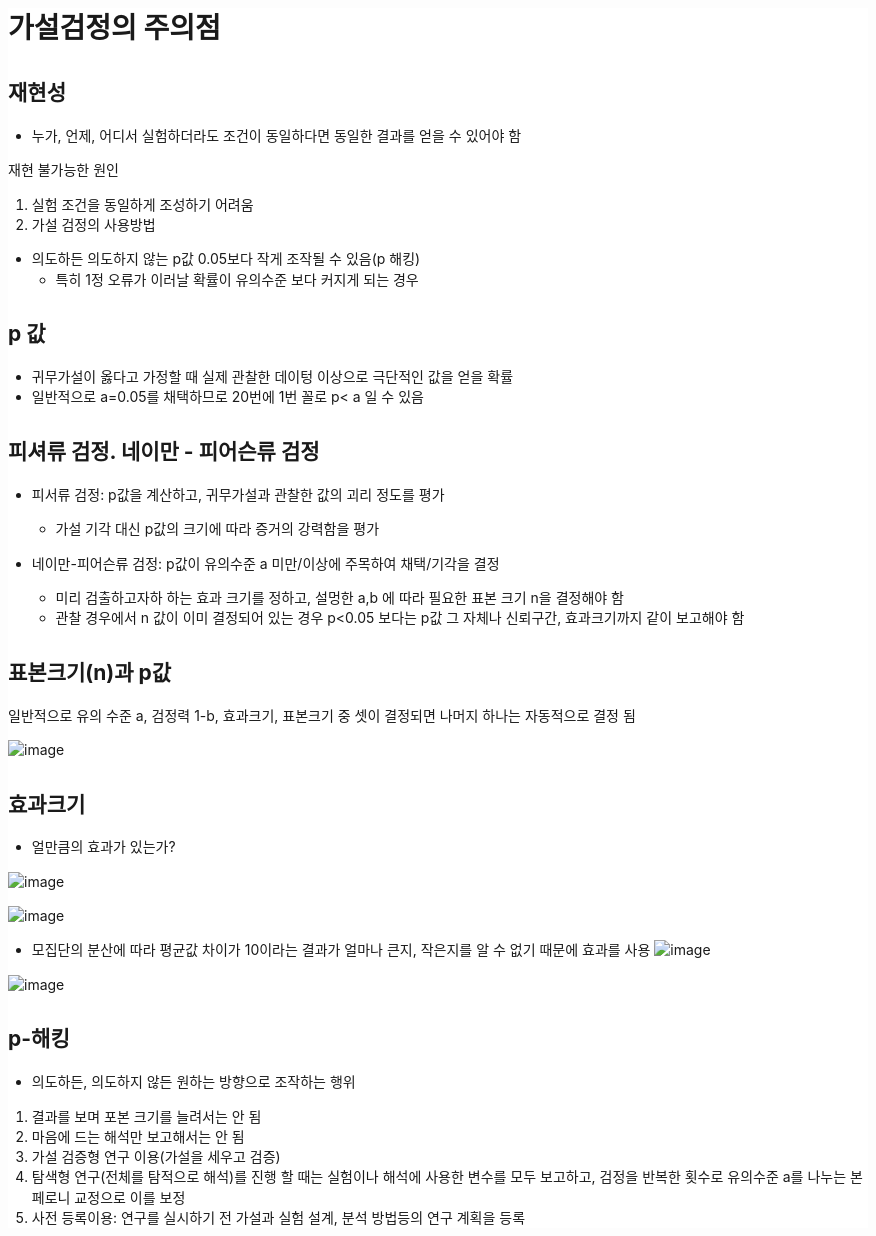 # 가설검정의 주의점

## 재현성

- 누가, 언제, 어디서 실험하더라도 조건이 동일하다면 동일한 결과를 얻을 수 있어야 함

재현 불가능한 원인

1. 실험 조건을 동일하게 조성하기 어려움
2. 가설 검정의 사용방법
- 의도하든 의도하지 않는 p값 0.05보다 작게 조작될 수 있음(p 해킹)
   - 특히 1정 오류가 이러날 확률이 유의수준 보다 커지게 되는 경우

## p 값
- 귀무가설이 옳다고 가정할 때 실제 관찰한 데이텅 이상으로 극단적인 값을 얻을 확률
 - 일반적으로 a=0.05를 채택하므로 20번에 1번 꼴로 p< a 일 수 있음

 ## 피셔류 검정. 네이만 - 피어슨류 검정

 - 피서류 검정: p값을 계산하고, 귀무가설과 관찰한 값의 괴리 정도를 평가
    -  가설 기각 대신 p값의 크기에 따라 증거의 강력함을 평가

- 네이만-피어슨류 검정: p값이 유의수준 a 미만/이상에 주목하여 채택/기각을 결정
   - 미리 검출하고자하 하는 효과 크기를 정하고, 설멍한 a,b 에 따라 필요한 표본 크기 n을 결정해야 함
   - 관찰 경우에서 n 값이 이미 결정되어 있는 경우 p<0.05 보다는 p값 그 자체나 신뢰구간, 효과크기까지 같이 보고해야 함
   

## 표본크기(n)과 p값

일반적으로 유의 수준 a, 검정력 1-b, 효과크기, 표본크기 중 셋이 결정되면 나머지 하나는 자동적으로 결정 됨

![image](https://github.com/user-attachments/assets/d88c43d1-c302-4591-a4c0-3466f0b3fd73)

## 효과크기

- 얼만큼의 효과가 있는가?

![image](https://github.com/user-attachments/assets/af673090-d3bb-4a42-9af4-82cf5ae395fa)

![image](https://github.com/user-attachments/assets/ecea8bca-8179-4bd9-9724-83fcdeefb66f)

- 모집단의 분산에 따라 평균값 차이가 10이라는 결과가 얼마나 큰지, 작은지를 알 수 없기 때문에 효과를 사용
![image](https://github.com/user-attachments/assets/edc2aea9-f9a4-456e-8c4c-41ddb6909429)

![image](https://github.com/user-attachments/assets/d98af6eb-030a-4b2e-8dd1-9be68ba59a1f)

## p-해킹

- 의도하든, 의도하지 않든 원하는 방향으로 조작하는 행위

1. 결과를 보며 포본 크기를 늘려서는 안 됨
2. 마음에 드는 해석만 보고해서는 안 됨
3. 가설 검증형 연구 이용(가설을 세우고 검증)
4. 탐색형 연구(전체를 탐적으로 해석)를 진행 할 때는 실험이나 해석에 사용한 변수를 모두 보고하고, 검정을 반복한 횟수로 유의수준 a를 나누는 본페로니 교정으로 이를 보정
5. 사전 등록이용: 연구를 실시하기 전 가설과 실험 설계, 분석 방법등의 연구 계획을 등록









